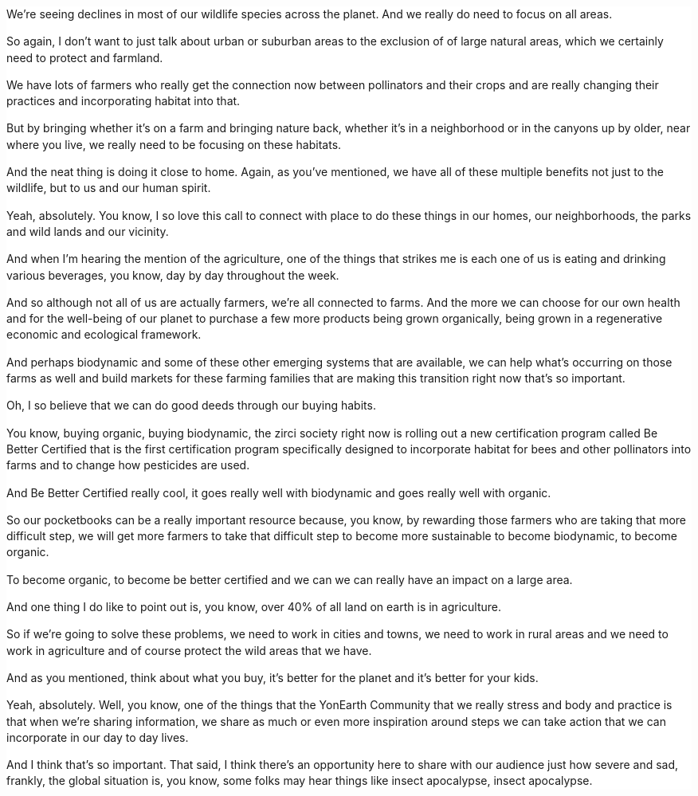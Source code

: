 We’re seeing declines in most of our wildlife species across the planet. And we really do need to focus on all areas.

So again, I don’t want to just talk about urban or suburban areas to the exclusion of of large natural areas, which we certainly need to protect and farmland.

We have lots of farmers who really get the connection now between pollinators and their crops and are really changing their practices and incorporating habitat into that.

But by bringing whether it’s on a farm and bringing nature back, whether it’s in a neighborhood or in the canyons up by older, near where you live, we really need to be focusing on these habitats.

And the neat thing is doing it close to home. Again, as you’ve mentioned, we have all of these multiple benefits not just to the wildlife, but to us and our human spirit.

Yeah, absolutely. You know, I so love this call to connect with place to do these things in our homes, our neighborhoods, the parks and wild lands and our vicinity.

And when I’m hearing the mention of the agriculture, one of the things that strikes me is each one of us is eating and drinking various beverages, you know, day by day throughout the week.

And so although not all of us are actually farmers, we’re all connected to farms. And the more we can choose for our own health and for the well-being of our planet to purchase a few more products being grown organically, being grown in a regenerative economic and ecological framework.

And perhaps biodynamic and some of these other emerging systems that are available, we can help what’s occurring on those farms as well and build markets for these farming families that are making this transition right now that’s so important.

Oh, I so believe that we can do good deeds through our buying habits.

You know, buying organic, buying biodynamic, the zirci society right now is rolling out a new certification program called Be Better Certified that is the first certification program specifically designed to incorporate habitat for bees and other pollinators into farms and to change how pesticides are used.

And Be Better Certified really cool, it goes really well with biodynamic and goes really well with organic.

So our pocketbooks can be a really important resource because, you know, by rewarding those farmers who are taking that more difficult step, we will get more farmers to take that difficult step to become more sustainable to become biodynamic, to become organic.

To become organic, to become be better certified and we can we can really have an impact on a large area.

And one thing I do like to point out is, you know, over 40% of all land on earth is in agriculture.

So if we’re going to solve these problems, we need to work in cities and towns, we need to work in rural areas and we need to work in agriculture and of course protect the wild areas that we have.

And as you mentioned, think about what you buy, it’s better for the planet and it’s better for your kids.

Yeah, absolutely. Well, you know, one of the things that the YonEarth Community that we really stress and body and practice is that when we’re sharing information, we share as much or even more inspiration around steps we can take action that we can incorporate in our day to day lives.

And I think that’s so important. That said, I think there’s an opportunity here to share with our audience just how severe and sad, frankly, the global situation is, you know, some folks may hear things like insect apocalypse, insect apocalypse.
